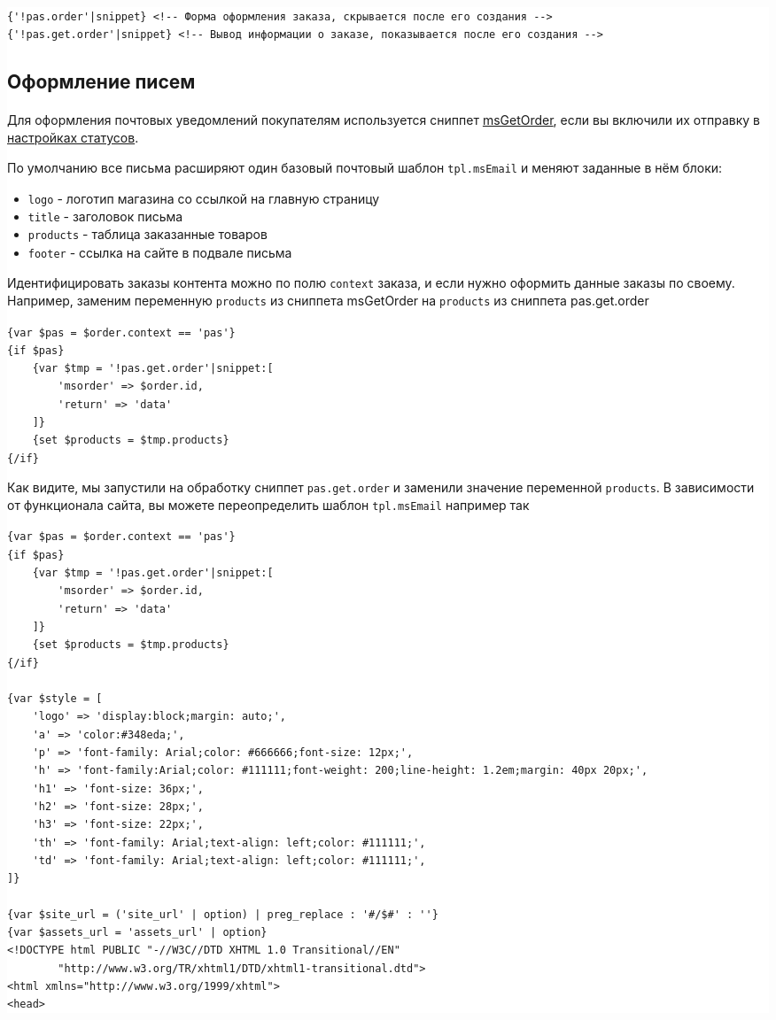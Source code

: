 ```fenom
{'!pas.order'|snippet} <!-- Форма оформления заказа, скрывается после его создания -->
{'!pas.get.order'|snippet} <!-- Вывод информации о заказе, показывается после его создания -->
```

## Оформление писем

Для оформления почтовых уведомлений покупателям используется сниппет [msGetOrder][01020205], если вы включили их отправку в [настройках статусов][01020104].

По умолчанию все письма расширяют один базовый почтовый шаблон `tpl.msEmail` и меняют заданные в нём блоки:

- `logo` - логотип магазина со ссылкой на главную страницу
- `title` - заголовок письма
- `products` - таблица заказанные товаров
- `footer` - ссылка на сайте в подвале письма

Идентифицировать заказы контента можно по полю `context` заказа, и если нужно оформить данные заказы по своему.
Например, заменим переменную `products` из сниппета msGetOrder на `products` из сниппета pas.get.order

```fenom
{var $pas = $order.context == 'pas'}
{if $pas}
    {var $tmp = '!pas.get.order'|snippet:[
        'msorder' => $order.id,
        'return' => 'data'
    ]}
    {set $products = $tmp.products}
{/if}
```

Как видите, мы запустили на обработку сниппет `pas.get.order` и заменили значение переменной  `products`.
В зависимости от функционала сайта, вы можете переопределить шаблон `tpl.msEmail` например так

```fenom
{var $pas = $order.context == 'pas'}
{if $pas}
    {var $tmp = '!pas.get.order'|snippet:[
        'msorder' => $order.id,
        'return' => 'data'
    ]}
    {set $products = $tmp.products}
{/if}

{var $style = [
    'logo' => 'display:block;margin: auto;',
    'a' => 'color:#348eda;',
    'p' => 'font-family: Arial;color: #666666;font-size: 12px;',
    'h' => 'font-family:Arial;color: #111111;font-weight: 200;line-height: 1.2em;margin: 40px 20px;',
    'h1' => 'font-size: 36px;',
    'h2' => 'font-size: 28px;',
    'h3' => 'font-size: 22px;',
    'th' => 'font-family: Arial;text-align: left;color: #111111;',
    'td' => 'font-family: Arial;text-align: left;color: #111111;',
]}

{var $site_url = ('site_url' | option) | preg_replace : '#/$#' : ''}
{var $assets_url = 'assets_url' | option}
<!DOCTYPE html PUBLIC "-//W3C//DTD XHTML 1.0 Transitional//EN"
        "http://www.w3.org/TR/xhtml1/DTD/xhtml1-transitional.dtd">
<html xmlns="http://www.w3.org/1999/xhtml">
<head>
```

[0104]: /components/01_pdoTools/04_Общие_параметры.md
[010103]: /components/01_pdoTools/03_Парсер.md
[01020205]: /components/02_miniShop2/02_Сниппеты/05_msGetOrder.md
[01020104]: /components/02_miniShop2/01_Интерфейс/04_Настройки.md
[001]: https://github.com/fenom-template/fenom/blob/master/docs/ru/tags/extends.md
